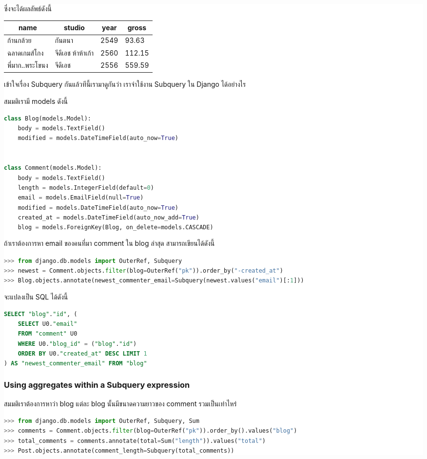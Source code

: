 ซึ่งจะได้ผลลัพธ์ดังนี้

| name                       | studio              | year | gross |
|----------------------------|---------------------|------|-------|
| ก้านกล้วย                  | กันตนา               | 2549 | 93.63 |
| ฉลาดเกมส์โกง               | จีดีเอช ห้าห้าเก้า   | 2560 | 112.15 |
| พี่มาก..พระโขนง             | จีดีเอช               | 2556 | 559.59 |


เข้าใจเรื่อง Subquery กันแล้วทีนี้เรามาดูกันว่า เราจำใช้งาน Subquery ใน Django ได้อย่างไร

สมมติเรามี models ดังนี้

```python
class Blog(models.Model):
    body = models.TextField()
    modified = models.DateTimeField(auto_now=True)


class Comment(models.Model):
    body = models.TextField()
    length = models.IntegerField(default=0)
    email = models.EmailField(null=True)
    modified = models.DateTimeField(auto_now=True)
    created_at = models.DateTimeField(auto_now_add=True)
    blog = models.ForeignKey(Blog, on_delete=models.CASCADE)
```

ถ้าเราต้องการหา email ของคนที่มา comment ใน blog ล่าสุด สามารถเขียนได้ดังนี้

```python
>>> from django.db.models import OuterRef, Subquery
>>> newest = Comment.objects.filter(blog=OuterRef("pk")).order_by("-created_at")
>>> Blog.objects.annotate(newest_commenter_email=Subquery(newest.values("email")[:1]))
```

จะแปลงเป็น SQL ได้ดังนี้

```sql
SELECT "blog"."id", (
    SELECT U0."email"
    FROM "comment" U0
    WHERE U0."blog_id" = ("blog"."id")
    ORDER BY U0."created_at" DESC LIMIT 1
) AS "newest_commenter_email" FROM "blog"
```

### Using aggregates within a Subquery expression

สมมติเราต้องการหาว่า blog แต่ละ blog นั้นมีขนาดความยาวของ comment รวมเป็นเท่าไหร่

```python
>>> from django.db.models import OuterRef, Subquery, Sum
>>> comments = Comment.objects.filter(blog=OuterRef("pk")).order_by().values("blog")
>>> total_comments = comments.annotate(total=Sum("length")).values("total")
>>> Post.objects.annotate(comment_length=Subquery(total_comments))
```
